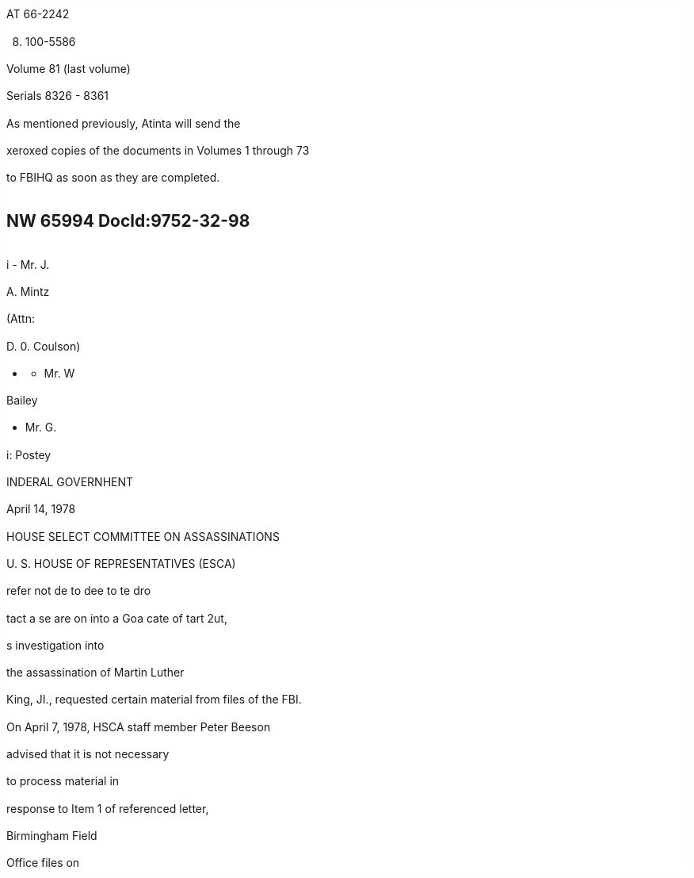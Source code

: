 ##
AT 66-2242

8. 100-5586

Volume 81 (last volume)

Serials 8326 - 8361

As mentioned previously, Atinta will send the

xeroxed copies of the documents in Volumes 1 through 73

to FBIHQ as soon as they are completed.

NW 65994 Docld:9752-32-98
---

##
i - Mr. J.

A. Mintz

(Attn:

D. 0. Coulson)

- - Mr. W

Bailey

- Mr. G.

i: Postey

INDERAL GOVERNHENT

April 14, 1978

HOUSE SELECT COMMITTEE ON ASSASSINATIONS

U. S. HOUSE OF REPRESENTATIVES (ESCA)

refer not de to dee to te dro

tact a se are on into a Goa cate of tart 2ut,

s investigation into

the assassination of Martin Luther

King, JI., requested certain material from files of the FBI.

On April 7, 1978, HSCA staff member Peter Beeson

advised that it is not necessary

to process material in

response to Item 1 of referenced letter,

Birmingham Field

Office files on

